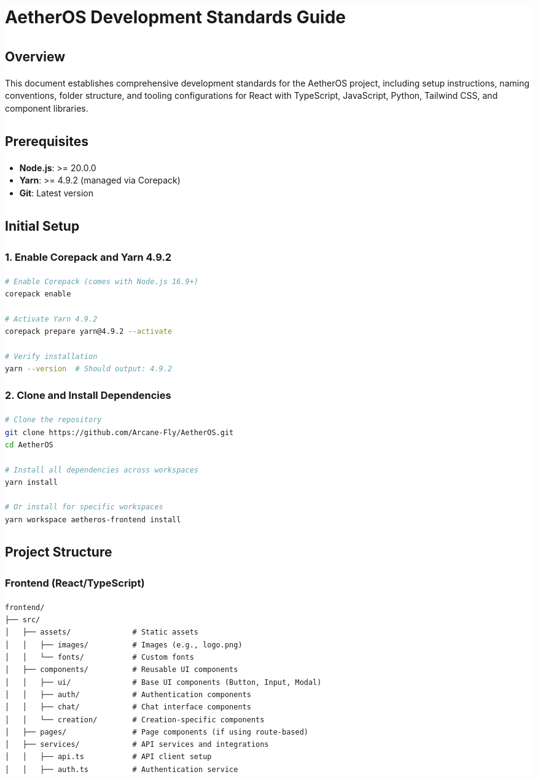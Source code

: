 # AetherOS Development Standards Guide

## Overview

This document establishes comprehensive development standards for the AetherOS project, including setup instructions, naming conventions, folder structure, and tooling configurations for React with TypeScript, JavaScript, Python, Tailwind CSS, and component libraries.

## Prerequisites

- **Node.js**: >= 20.0.0
- **Yarn**: >= 4.9.2 (managed via Corepack)
- **Git**: Latest version

## Initial Setup

### 1. Enable Corepack and Yarn 4.9.2

```bash
# Enable Corepack (comes with Node.js 16.9+)
corepack enable

# Activate Yarn 4.9.2
corepack prepare yarn@4.9.2 --activate

# Verify installation
yarn --version  # Should output: 4.9.2
```

### 2. Clone and Install Dependencies

```bash
# Clone the repository
git clone https://github.com/Arcane-Fly/AetherOS.git
cd AetherOS

# Install all dependencies across workspaces
yarn install

# Or install for specific workspaces
yarn workspace aetheros-frontend install
```

## Project Structure

### Frontend (React/TypeScript)

```
frontend/
├── src/
│   ├── assets/              # Static assets
│   │   ├── images/          # Images (e.g., logo.png)
│   │   └── fonts/           # Custom fonts
│   ├── components/          # Reusable UI components
│   │   ├── ui/              # Base UI components (Button, Input, Modal)
│   │   ├── auth/            # Authentication components
│   │   ├── chat/            # Chat interface components
│   │   └── creation/        # Creation-specific components
│   ├── pages/               # Page components (if using route-based)
│   ├── services/            # API services and integrations
│   │   ├── api.ts           # API client setup
│   │   ├── auth.ts          # Authentication service
```